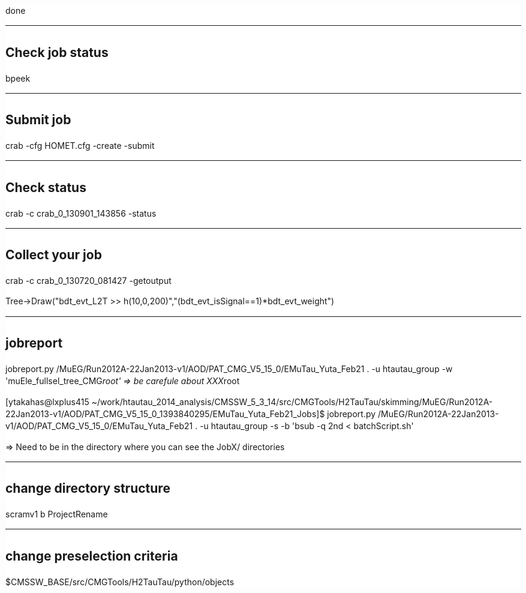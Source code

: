 done

------------------------------------------
Check job status
------------------------------------------

bpeek <ID>

------------------------------------------
 Submit job
------------------------------------------

crab -cfg HOMET.cfg -create -submit

------------------------------------------
 Check status
------------------------------------------

crab -c crab_0_130901_143856 -status

------------------------------------------
 Collect your job
------------------------------------------

crab -c crab_0_130720_081427 -getoutput

Tree->Draw("bdt_evt_L2T >> h(10,0,200)","(bdt_evt_isSignal==1)*bdt_evt_weight")


------------------------------------------
jobreport
------------------------------------------

jobreport.py /MuEG/Run2012A-22Jan2013-v1/AOD/PAT_CMG_V5_15_0/EMuTau_Yuta_Feb21 . -u htautau_group -w 'muEle_fullsel_tree_CMG*root' 
=> be carefule about XXX*root 

[ytakahas@lxplus415 ~/work/htautau_2014_analysis/CMSSW_5_3_14/src/CMGTools/H2TauTau/skimming/MuEG/Run2012A-22Jan2013-v1/AOD/PAT_CMG_V5_15_0_1393840295/EMuTau_Yuta_Feb21_Jobs]$ jobreport.py /MuEG/Run2012A-22Jan2013-v1/AOD/PAT_CMG_V5_15_0/EMuTau_Yuta_Feb21 . -u htautau_group -s -b 'bsub -q 2nd < batchScript.sh'

=> Need to be in the directory where you can see the JobX/ directories 



------------------------------------------
change directory structure
------------------------------------------

scramv1 b ProjectRename


------------------------------------------
change preselection criteria
------------------------------------------

$CMSSW_BASE/src/CMGTools/H2TauTau/python/objects

